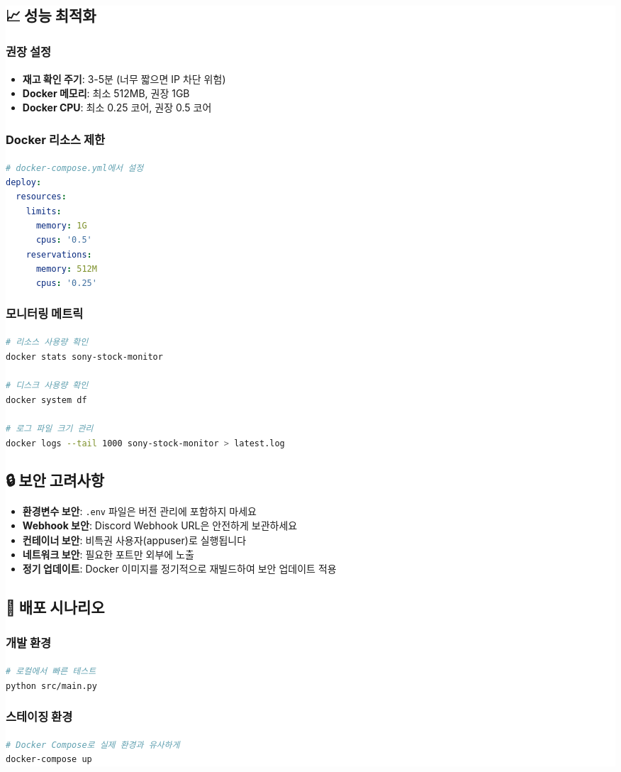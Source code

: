 ## 📈 성능 최적화

### 권장 설정
- **재고 확인 주기**: 3-5분 (너무 짧으면 IP 차단 위험)
- **Docker 메모리**: 최소 512MB, 권장 1GB
- **Docker CPU**: 최소 0.25 코어, 권장 0.5 코어

### Docker 리소스 제한
```yaml
# docker-compose.yml에서 설정
deploy:
  resources:
    limits:
      memory: 1G
      cpus: '0.5'
    reservations:
      memory: 512M
      cpus: '0.25'
```

### 모니터링 메트릭
```bash
# 리소스 사용량 확인
docker stats sony-stock-monitor

# 디스크 사용량 확인
docker system df

# 로그 파일 크기 관리
docker logs --tail 1000 sony-stock-monitor > latest.log
```

## 🔒 보안 고려사항

- **환경변수 보안**: `.env` 파일은 버전 관리에 포함하지 마세요
- **Webhook 보안**: Discord Webhook URL은 안전하게 보관하세요
- **컨테이너 보안**: 비특권 사용자(appuser)로 실행됩니다
- **네트워크 보안**: 필요한 포트만 외부에 노출
- **정기 업데이트**: Docker 이미지를 정기적으로 재빌드하여 보안 업데이트 적용

## 🚀 배포 시나리오

### 개발 환경
```bash
# 로컬에서 빠른 테스트
python src/main.py
```

### 스테이징 환경
```bash
# Docker Compose로 실제 환경과 유사하게
docker-compose up
```
